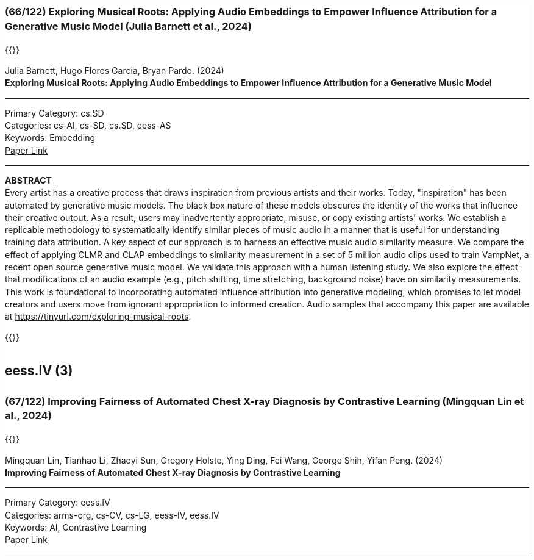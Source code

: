 

### (66/122) Exploring Musical Roots: Applying Audio Embeddings to Empower Influence Attribution for a Generative Music Model (Julia Barnett et al., 2024)

{{<citation>}}

Julia Barnett, Hugo Flores Garcia, Bryan Pardo. (2024)  
**Exploring Musical Roots: Applying Audio Embeddings to Empower Influence Attribution for a Generative Music Model**  

---
Primary Category: cs.SD  
Categories: cs-AI, cs-SD, cs.SD, eess-AS  
Keywords: Embedding  
[Paper Link](http://arxiv.org/abs/2401.14542v1)  

---


**ABSTRACT**  
Every artist has a creative process that draws inspiration from previous artists and their works. Today, "inspiration" has been automated by generative music models. The black box nature of these models obscures the identity of the works that influence their creative output. As a result, users may inadvertently appropriate, misuse, or copy existing artists' works. We establish a replicable methodology to systematically identify similar pieces of music audio in a manner that is useful for understanding training data attribution. A key aspect of our approach is to harness an effective music audio similarity measure. We compare the effect of applying CLMR and CLAP embeddings to similarity measurement in a set of 5 million audio clips used to train VampNet, a recent open source generative music model. We validate this approach with a human listening study. We also explore the effect that modifications of an audio example (e.g., pitch shifting, time stretching, background noise) have on similarity measurements. This work is foundational to incorporating automated influence attribution into generative modeling, which promises to let model creators and users move from ignorant appropriation to informed creation. Audio samples that accompany this paper are available at https://tinyurl.com/exploring-musical-roots.

{{</citation>}}


## eess.IV (3)



### (67/122) Improving Fairness of Automated Chest X-ray Diagnosis by Contrastive Learning (Mingquan Lin et al., 2024)

{{<citation>}}

Mingquan Lin, Tianhao Li, Zhaoyi Sun, Gregory Holste, Ying Ding, Fei Wang, George Shih, Yifan Peng. (2024)  
**Improving Fairness of Automated Chest X-ray Diagnosis by Contrastive Learning**  

---
Primary Category: eess.IV  
Categories: arms-org, cs-CV, cs-LG, eess-IV, eess.IV  
Keywords: AI, Contrastive Learning  
[Paper Link](http://arxiv.org/abs/2401.15111v1)  

---